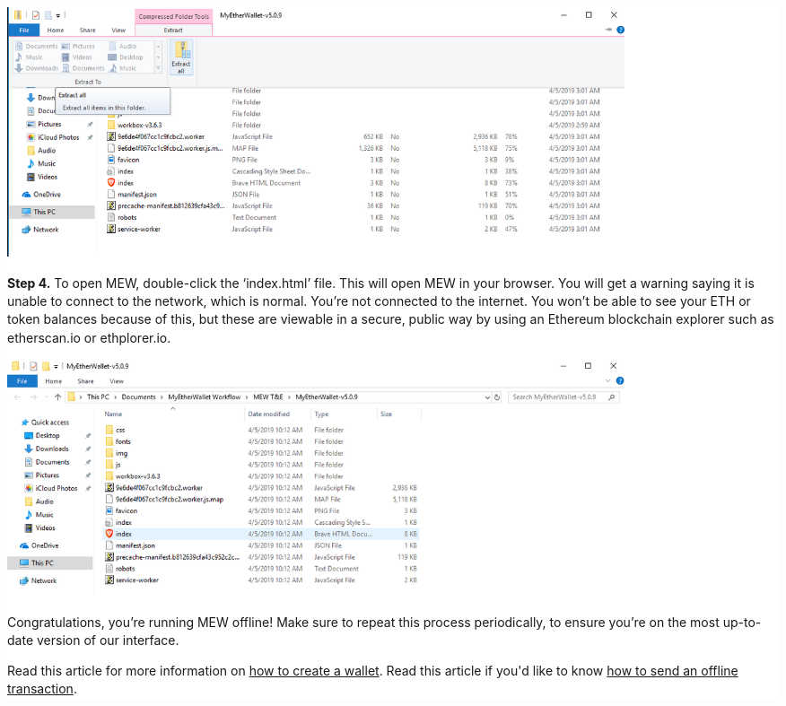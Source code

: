 <img src="/images/posts/offline/MEWoffline3.png" alt="Image of MEW offline extracting zip file" width="80%" />

**Step 4.** To open MEW, double-click the ‘index.html’ file. This will open MEW in your browser. You will get a warning saying it is unable to connect to the network, which is normal. You’re not connected to the internet. You won’t be able to see your ETH or token balances because of this, but these are viewable in a secure, public way by using an Ethereum blockchain explorer such as etherscan.io or ethplorer.io.

<img src="/images/posts/offline/MEWoffline4.png" alt="Image of MEW offline 'Index' file" width="80%" />

Congratulations, you’re running MEW offline! Make sure to repeat this process periodically, to ensure you’re on the most up-to-date version of our interface.

Read this article for more information on [how to create a wallet](/@@@@@@/getting-started/how-to-create-a-wallet/). Read this article if you'd like to know [how to send an offline transaction](/@@@@@@/offline/offline_transaction/).
